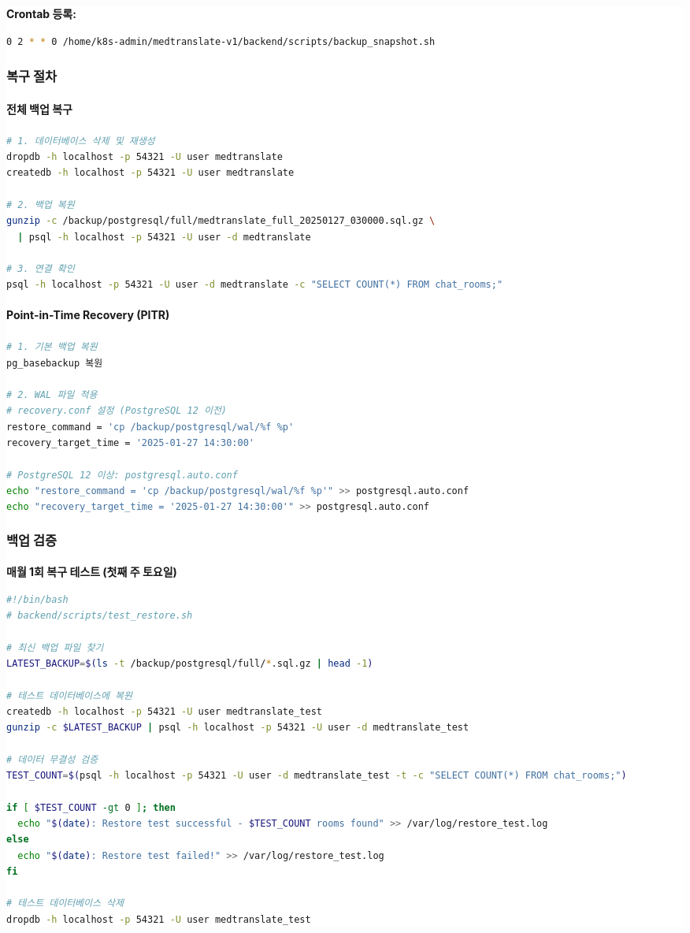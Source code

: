 **Crontab 등록:**
```bash
0 2 * * 0 /home/k8s-admin/medtranslate-v1/backend/scripts/backup_snapshot.sh
```

### 복구 절차

#### 전체 백업 복구
```bash
# 1. 데이터베이스 삭제 및 재생성
dropdb -h localhost -p 54321 -U user medtranslate
createdb -h localhost -p 54321 -U user medtranslate

# 2. 백업 복원
gunzip -c /backup/postgresql/full/medtranslate_full_20250127_030000.sql.gz \
  | psql -h localhost -p 54321 -U user -d medtranslate

# 3. 연결 확인
psql -h localhost -p 54321 -U user -d medtranslate -c "SELECT COUNT(*) FROM chat_rooms;"
```

#### Point-in-Time Recovery (PITR)
```bash
# 1. 기본 백업 복원
pg_basebackup 복원

# 2. WAL 파일 적용
# recovery.conf 설정 (PostgreSQL 12 이전)
restore_command = 'cp /backup/postgresql/wal/%f %p'
recovery_target_time = '2025-01-27 14:30:00'

# PostgreSQL 12 이상: postgresql.auto.conf
echo "restore_command = 'cp /backup/postgresql/wal/%f %p'" >> postgresql.auto.conf
echo "recovery_target_time = '2025-01-27 14:30:00'" >> postgresql.auto.conf
```

### 백업 검증

**매월 1회 복구 테스트 (첫째 주 토요일)**
```bash
#!/bin/bash
# backend/scripts/test_restore.sh

# 최신 백업 파일 찾기
LATEST_BACKUP=$(ls -t /backup/postgresql/full/*.sql.gz | head -1)

# 테스트 데이터베이스에 복원
createdb -h localhost -p 54321 -U user medtranslate_test
gunzip -c $LATEST_BACKUP | psql -h localhost -p 54321 -U user -d medtranslate_test

# 데이터 무결성 검증
TEST_COUNT=$(psql -h localhost -p 54321 -U user -d medtranslate_test -t -c "SELECT COUNT(*) FROM chat_rooms;")

if [ $TEST_COUNT -gt 0 ]; then
  echo "$(date): Restore test successful - $TEST_COUNT rooms found" >> /var/log/restore_test.log
else
  echo "$(date): Restore test failed!" >> /var/log/restore_test.log
fi

# 테스트 데이터베이스 삭제
dropdb -h localhost -p 54321 -U user medtranslate_test
```
